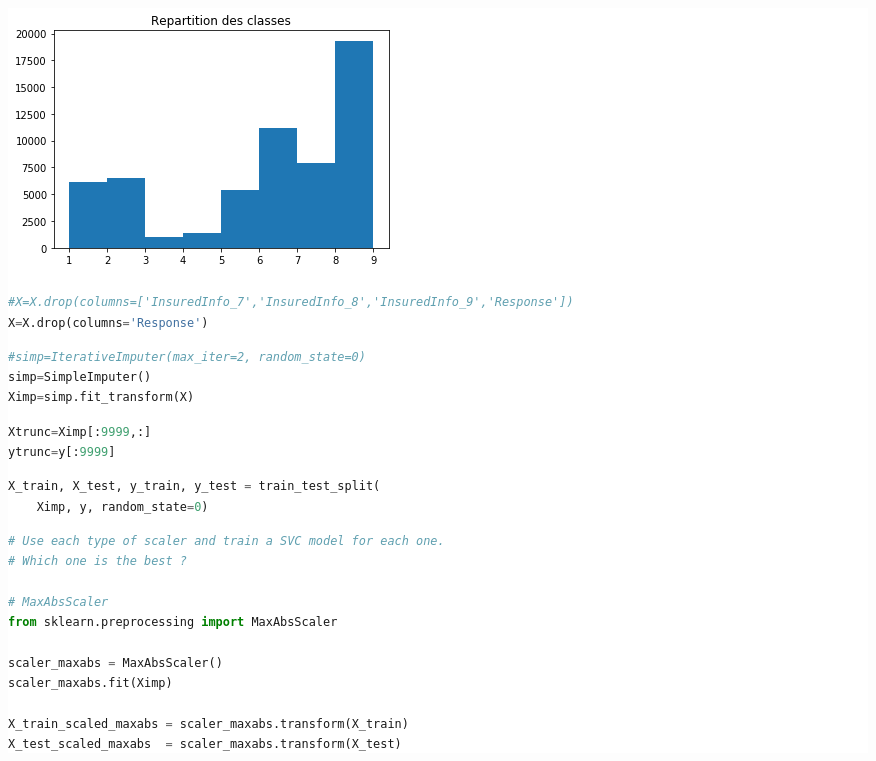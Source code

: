 ![png](output_14_0.png)



```python
#X=X.drop(columns=['InsuredInfo_7','InsuredInfo_8','InsuredInfo_9','Response'])
X=X.drop(columns='Response')
```


```python
#simp=IterativeImputer(max_iter=2, random_state=0)
simp=SimpleImputer()
Ximp=simp.fit_transform(X)
```


```python
Xtrunc=Ximp[:9999,:]
ytrunc=y[:9999]
```


```python
X_train, X_test, y_train, y_test = train_test_split(
    Ximp, y, random_state=0)
```


```python
# Use each type of scaler and train a SVC model for each one.
# Which one is the best ?

# MaxAbsScaler
from sklearn.preprocessing import MaxAbsScaler

scaler_maxabs = MaxAbsScaler()
scaler_maxabs.fit(Ximp)

X_train_scaled_maxabs = scaler_maxabs.transform(X_train)
X_test_scaled_maxabs  = scaler_maxabs.transform(X_test)


```
